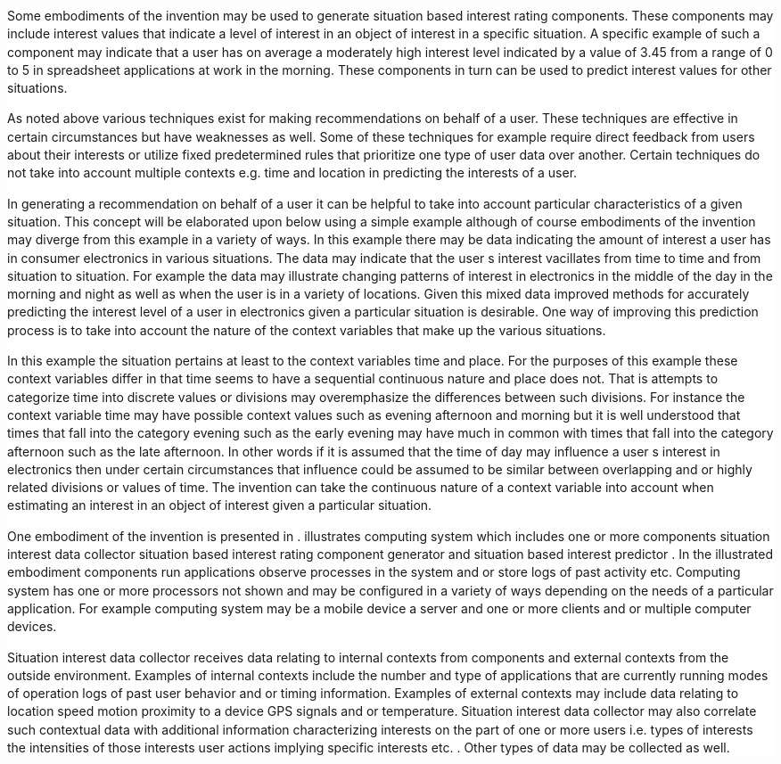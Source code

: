 Some embodiments of the invention may be used to generate situation based interest rating components. These components may include interest values that indicate a level of interest in an object of interest in a specific situation. A specific example of such a component may indicate that a user has on average a moderately high interest level indicated by a value of 3.45 from a range of 0 to 5 in spreadsheet applications at work in the morning. These components in turn can be used to predict interest values for other situations.

As noted above various techniques exist for making recommendations on behalf of a user. These techniques are effective in certain circumstances but have weaknesses as well. Some of these techniques for example require direct feedback from users about their interests or utilize fixed predetermined rules that prioritize one type of user data over another. Certain techniques do not take into account multiple contexts e.g. time and location in predicting the interests of a user.

In generating a recommendation on behalf of a user it can be helpful to take into account particular characteristics of a given situation. This concept will be elaborated upon below using a simple example although of course embodiments of the invention may diverge from this example in a variety of ways. In this example there may be data indicating the amount of interest a user has in consumer electronics in various situations. The data may indicate that the user s interest vacillates from time to time and from situation to situation. For example the data may illustrate changing patterns of interest in electronics in the middle of the day in the morning and night as well as when the user is in a variety of locations. Given this mixed data improved methods for accurately predicting the interest level of a user in electronics given a particular situation is desirable. One way of improving this prediction process is to take into account the nature of the context variables that make up the various situations.

In this example the situation pertains at least to the context variables time and place. For the purposes of this example these context variables differ in that time seems to have a sequential continuous nature and place does not. That is attempts to categorize time into discrete values or divisions may overemphasize the differences between such divisions. For instance the context variable time may have possible context values such as evening afternoon and morning but it is well understood that times that fall into the category evening such as the early evening may have much in common with times that fall into the category afternoon such as the late afternoon. In other words if it is assumed that the time of day may influence a user s interest in electronics then under certain circumstances that influence could be assumed to be similar between overlapping and or highly related divisions or values of time. The invention can take the continuous nature of a context variable into account when estimating an interest in an object of interest given a particular situation.

One embodiment of the invention is presented in . illustrates computing system which includes one or more components situation interest data collector situation based interest rating component generator and situation based interest predictor . In the illustrated embodiment components run applications observe processes in the system and or store logs of past activity etc. Computing system has one or more processors not shown and may be configured in a variety of ways depending on the needs of a particular application. For example computing system may be a mobile device a server and one or more clients and or multiple computer devices.

Situation interest data collector receives data relating to internal contexts from components and external contexts from the outside environment. Examples of internal contexts include the number and type of applications that are currently running modes of operation logs of past user behavior and or timing information. Examples of external contexts may include data relating to location speed motion proximity to a device GPS signals and or temperature. Situation interest data collector may also correlate such contextual data with additional information characterizing interests on the part of one or more users i.e. types of interests the intensities of those interests user actions implying specific interests etc. . Other types of data may be collected as well.
